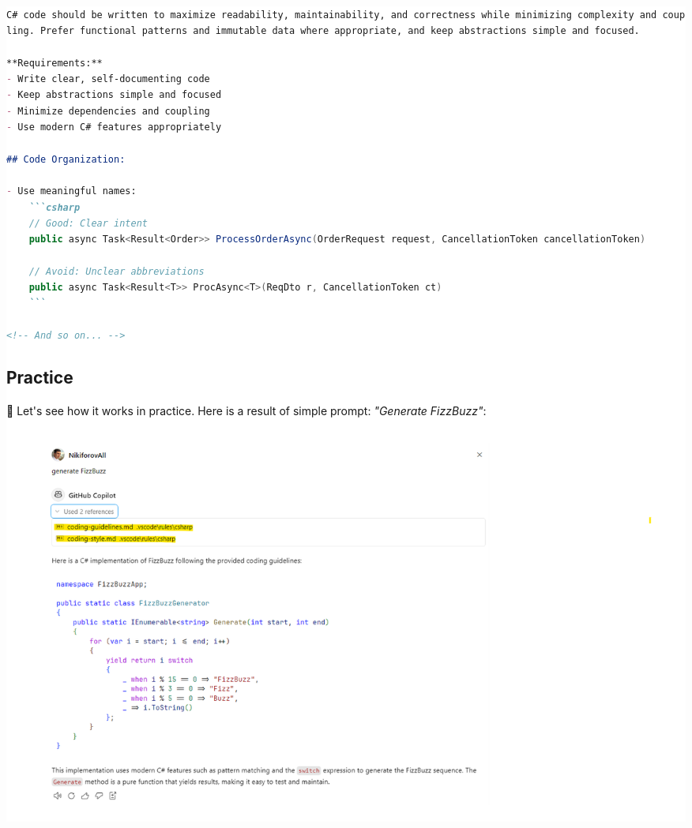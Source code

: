 ```markdown
C# code should be written to maximize readability, maintainability, and correctness while minimizing complexity and coupling. Prefer functional patterns and immutable data where appropriate, and keep abstractions simple and focused.

**Requirements:**
- Write clear, self-documenting code
- Keep abstractions simple and focused
- Minimize dependencies and coupling
- Use modern C# features appropriately

## Code Organization:

- Use meaningful names:
    ```csharp
    // Good: Clear intent
    public async Task<Result<Order>> ProcessOrderAsync(OrderRequest request, CancellationToken cancellationToken)
    
    // Avoid: Unclear abbreviations
    public async Task<Result<T>> ProcAsync<T>(ReqDto r, CancellationToken ct)
    ```

<!-- And so on... -->
```

## Practice

🤖 Let's see how it works in practice. Here is a result of simple prompt: *"Generate FizzBuzz"*:

<center>
  <img src="/assets/github-copilot-instructions-for-dotnet/example-code-gen.png" style="margin: 15px;" width="90%" />
</center>
